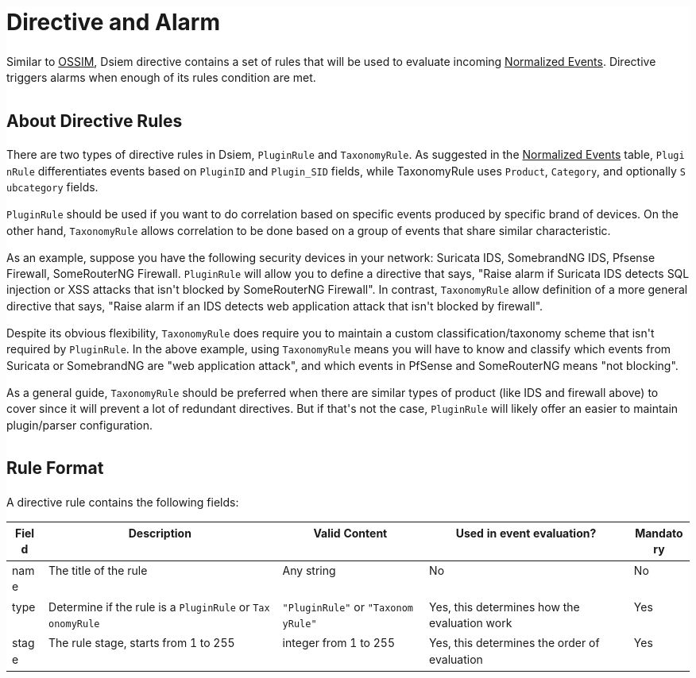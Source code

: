 # Directive and Alarm

Similar to [OSSIM](https://www.alienvault.com/products/ossim), Dsiem directive contains a set of rules that will be used to evaluate incoming [Normalized Events](./dsiem_plugin.md#normalized-event). Directive triggers alarms when enough of its rules condition are met.

## About Directive Rules

There are two types of directive rules in Dsiem, `PluginRule` and `TaxonomyRule`. As suggested in the [Normalized Events](./dsiem_plugin.md#normalized-event) table, `PluginRule` differentiates events based on `PluginID` and `Plugin_SID` fields, while TaxonomyRule uses `Product`, `Category`, and optionally `Subcategory` fields.

`PluginRule` should be used if you want to do correlation based on specific events produced by specific brand of devices. On the other hand, `TaxonomyRule` allows correlation to be done based on a group of events that share similar characteristic.

As an example, suppose you have the following security devices in your network: Suricata IDS, SomebrandNG IDS, Pfsense Firewall, SomeRouterNG Firewall. `PluginRule` will allow you to define a directive that says, "Raise alarm if Suricata IDS detects SQL injection or XSS attacks that isn't blocked by SomeRouterNG Firewall". In contrast, `TaxonomyRule` allow definition of a more general directive that says, "Raise alarm if an IDS detects web application attack that isn't blocked by firewall".

Despite its obvious flexibility, `TaxonomyRule` does require you to maintain a custom classification/taxonomy scheme that isn't required by `PluginRule`. In the above example, using `TaxonomyRule` means you will have to know and classify which events from Suricata or SomebrandNG are "web application attack", and which events in PfSense and SomeRouterNG means "not blocking".

As a general guide, `TaxonomyRule` should be preferred when there are similar types of product (like IDS and firewall above) to cover since it will prevent a lot of redundant directives. But if that's not the case, `PluginRule` will likely offer an easier to maintain plugin/parser configuration.

## Rule Format

A directive rule contains the following fields:

| Field        | Description                                                                                                  | Valid Content                                                                                                                                                                                                                                                                                                                                                                                                            | Used in event evaluation?                                         | Mandatory                                                  |
| ------------ | ------------------------------------------------------------------------------------------------------------ | ------------------------------------------------------------------------------------------------------------------------------------------------------------------------------------------------------------------------------------------------------------------------------------------------------------------------------------------------------------------------------------------------------------------------ | ----------------------------------------------------------------- | ---------------------------------------------------------- |
| name         | The title of the rule                                                                                        | Any string                                                                                                                                                                                                                                                                                                                                                                                                               | No                                                                | No                                                         |
| type         | Determine if the rule is a `PluginRule` or `TaxonomyRule`                                                    | `"PluginRule"` or `"TaxonomyRule"`                                                                                                                                                                                                                                                                                                                                                                                       | Yes, this determines how the evaluation work                      | Yes                                                        |
| stage        | The rule stage, starts from 1 to 255                                                                         | integer from 1 to 255                                                                                                                                                                                                                                                                                                                                                                                                    | Yes, this determines the order of evaluation                      | Yes                                                        |
